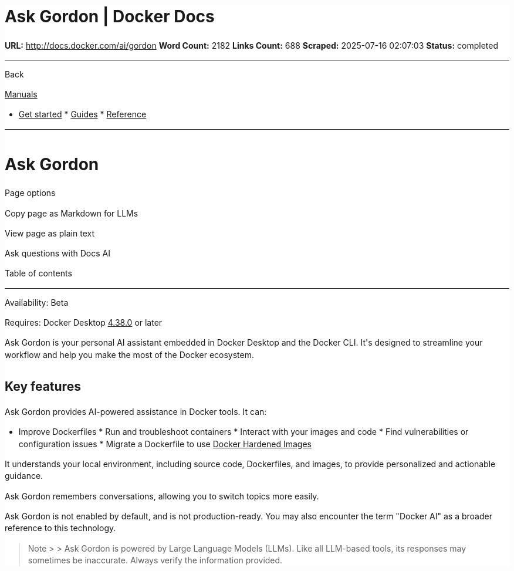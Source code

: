 # Ask Gordon | Docker Docs

**URL:** http://docs.docker.com/ai/gordon
**Word Count:** 2182
**Links Count:** 688
**Scraped:** 2025-07-16 02:07:03
**Status:** completed

---

Back

[Manuals](https://docs.docker.com/manuals/)

  * [Get started](http://docs.docker.com/get-started/)   * [Guides](http://docs.docker.com/guides/)   * [Reference](http://docs.docker.com/reference/)

* * *

# Ask Gordon

Page options

Copy page as Markdown for LLMs

View page as plain text

Ask questions with Docs AI

Table of contents

* * *

Availability: Beta 

Requires: Docker Desktop [4.38.0](https://docs.docker.com/desktop/release-notes/#4380) or later

Ask Gordon is your personal AI assistant embedded in Docker Desktop and the Docker CLI. It's designed to streamline your workflow and help you make the most of the Docker ecosystem.

## Key features

Ask Gordon provides AI-powered assistance in Docker tools. It can:

  * Improve Dockerfiles   * Run and troubleshoot containers   * Interact with your images and code   * Find vulnerabilities or configuration issues   * Migrate a Dockerfile to use [Docker Hardened Images](https://docs.docker.com/dhi/)

It understands your local environment, including source code, Dockerfiles, and images, to provide personalized and actionable guidance.

Ask Gordon remembers conversations, allowing you to switch topics more easily.

Ask Gordon is not enabled by default, and is not production-ready. You may also encounter the term "Docker AI" as a broader reference to this technology.

> Note >  > Ask Gordon is powered by Large Language Models \(LLMs\). Like all LLM-based tools, its responses may sometimes be inaccurate. Always verify the information provided.
